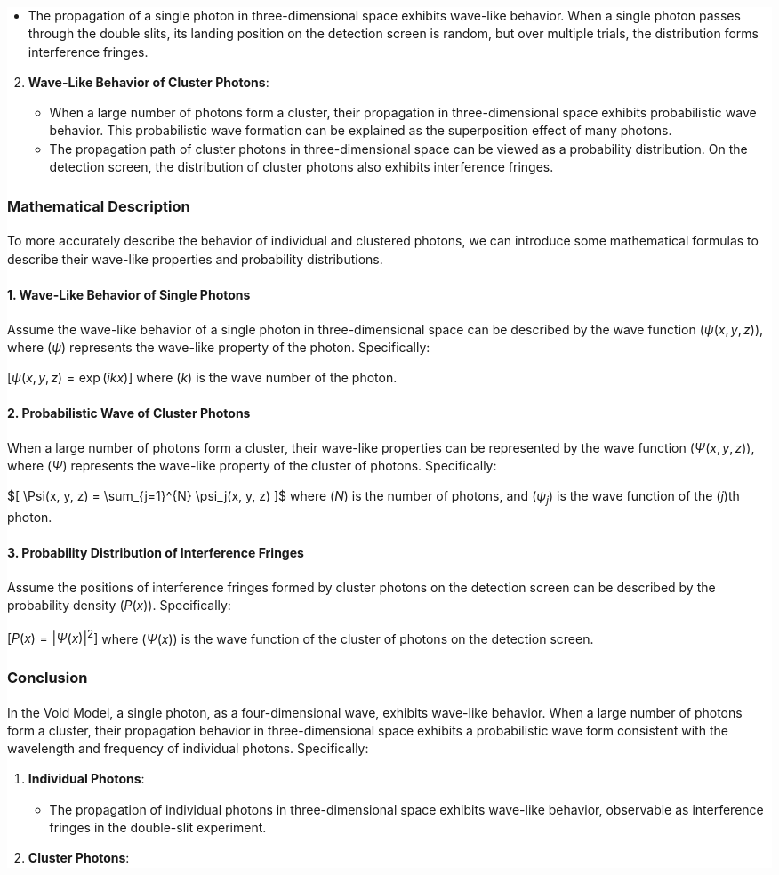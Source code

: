   - The propagation of a single photon in three-dimensional space exhibits wave-like behavior. When a single photon passes through the double slits, its landing position on the detection screen is random, but over multiple trials, the distribution forms interference fringes.
2. **Wave-Like Behavior of Cluster Photons**:

   - When a large number of photons form a cluster, their propagation in three-dimensional space exhibits probabilistic wave behavior. This probabilistic wave formation can be explained as the superposition effect of many photons.
   - The propagation path of cluster photons in three-dimensional space can be viewed as a probability distribution. On the detection screen, the distribution of cluster photons also exhibits interference fringes.

### Mathematical Description

To more accurately describe the behavior of individual and clustered photons, we can introduce some mathematical formulas to describe their wave-like properties and probability distributions.

#### 1. Wave-Like Behavior of Single Photons

Assume the wave-like behavior of a single photon in three-dimensional space can be described by the wave function $(\psi(x, y, z))$, where $(\psi)$ represents the wave-like property of the photon. Specifically:

$[ \psi(x, y, z) = \exp(i k x) ]$
where $(k)$ is the wave number of the photon.

#### 2. Probabilistic Wave of Cluster Photons

When a large number of photons form a cluster, their wave-like properties can be represented by the wave function $(\Psi(x, y, z))$, where $(\Psi)$ represents the wave-like property of the cluster of photons. Specifically:

$[ \Psi(x, y, z) = \sum_{j=1}^{N} \psi_j(x, y, z) ]$
where $(N)$ is the number of photons, and $(\psi_j)$ is the wave function of the $(j)$th photon.

#### 3. Probability Distribution of Interference Fringes

Assume the positions of interference fringes formed by cluster photons on the detection screen can be described by the probability density $(P(x))$. Specifically:

$[ P(x) = |\Psi(x)|^2 ]$
where $(\Psi(x))$ is the wave function of the cluster of photons on the detection screen.

### Conclusion

In the Void Model, a single photon, as a four-dimensional wave, exhibits wave-like behavior. When a large number of photons form a cluster, their propagation behavior in three-dimensional space exhibits a probabilistic wave form consistent with the wavelength and frequency of individual photons. Specifically:

1. **Individual Photons**:

   - The propagation of individual photons in three-dimensional space exhibits wave-like behavior, observable as interference fringes in the double-slit experiment.
2. **Cluster Photons**:
